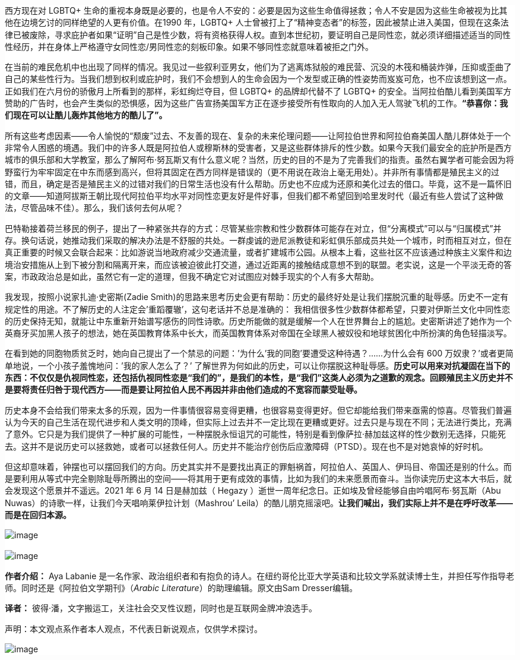 
西方现在对 LGBTQ+ 生命的重视本身既是必要的，也是令人不安的：必要是因为这些生命值得拯救；令人不安是因为这些生命被视为比其他在边境乞讨的同样绝望的人更有价值。在1990 年，LGBTQ+ 人士曾被打上了“精神变态者”的标签，因此被禁止进入美国，但现在这条法律已被废除，寻求庇护者如果“证明”自己是性少数，将有资格获得人权。直到本世纪初，要证明自己是同性恋，就必须详细描述适当的同性性经历，并在身体上严格遵守女同性恋/男同性恋的刻板印象。如果不够同性恋就意味着被拒之门外。


在当前的难民危机中也出现了同样的情况。我见过一些叙利亚男女，他们为了逃离炼狱般的难民营、沉没的木筏和桶装炸弹，压抑或歪曲了自己的某些性行为。当我们想到权利或庇护时，我们不会想到人的生命会因为一个发型或正确的性姿势而岌岌可危，也不应该想到这一点。正如我们在六月份的骄傲月上所看到的那样，彩虹绚烂夺目，但 LGBTQ+ 的品牌却代替不了 LGBTQ+ 的安全。当阿拉伯酷儿看到美国军方赞助的广告时，也会产生类似的恐惧感，因为这些广告宣扬美国军方正在逐步接受所有性取向的人加入无人驾驶飞机的工作。**“恭喜你：我们现在可以让酷儿轰炸其他地方的酷儿了”。** 


所有这些考虑因素——令人愉悦的“颓废”过去、不友善的现在、复杂的未来伦理问题——让阿拉伯世界和阿拉伯裔美国人酷儿群体处于一个非常令人困惑的境遇。我们中的许多人既是阿拉伯人或穆斯林的受害者，又是这些群体排斥的性少数。如果今天我们最安全的庇护所是西方城市的俱乐部和大学教室，那么了解阿布·努瓦斯又有什么意义呢？当然，历史的目的不是为了完善我们的指责。虽然右翼学者可能会因为将野蛮行为牢牢固定在中东而感到高兴，但将其固定在西方同样是错误的（更不用说在政治上毫无用处）。并非所有事情都是殖民主义的过错，而且，确定是否是殖民主义的过错对我们的日常生活也没有什么帮助。历史也不应成为还原和美化过去的借口。毕竟，这不是一篇怀旧的文章——知道阿拔斯王朝比现代阿拉伯平均水平对同性恋更友好是件好事，但我们都不希望回到哈里发时代（最近有些人尝试了这种做法，尽管品味不佳）。那么，我们该何去何从呢？


巴特勒接着荷兰移民的例子，提出了一种紧张共存的方式：尽管某些宗教和性少数群体可能存在对立，但“分离模式”可以与“归属模式”并存。换句话说，她推动我们采取的解决办法是不舒服的共处。一群虔诚的逊尼派教徒和彩虹俱乐部成员共处一个城市，时而相互对立，但在真正重要的时候又会联合起来：比如游说当地政府减少交通流量，或者扩建城市公园。从根本上看，这些社区不应该通过种族主义案件和边境治安措施从上到下被分割和隔离开来，而应该被迫彼此打交道，通过近距离的接触结成意想不到的联盟。老实说，这是一个平淡无奇的答案，市政政治总是如此，虽然它有一定的道理，但我不确定它对试图应对棘手现实的个人有多大帮助。


我发现，按照小说家扎迪·史密斯(Zadie Smith)的思路来思考历史会更有帮助：历史的最终好处是让我们摆脱沉重的耻辱感。历史不一定有规定性的用途。不了解历史的人注定会’重蹈覆辙’，这句老话并不总是准确的： 我相信很多性少数群体都希望，只要对伊斯兰文化中同性恋的历史保持无知，就能让中东重新开始谱写感伤的同性诗歌。历史所能做的就是缓解一个人在世界舞台上的尴尬。史密斯讲述了她作为一个英裔牙买加黑人孩子的想法，她在英国教育体系中长大，而英国教育体系对帝国在全球黑人被奴役和地球贫困化中所扮演的角色轻描淡写。


在看到她的同胞物质贫乏时，她向自己提出了一个禁忌的问题：’为什么’我的同胞’要遭受这种待遇？……为什么会有 600 万奴隶？’或者更简单地说，一个小孩子羞愧地问：’我的家人怎么了？’ 了解世界为何如此的历史，可以让你摆脱这种耻辱感。**历史可以用来对抗凝固在当下的东西：不仅仅是仇视同性恋，还包括仇视同性恋是“我们的”，是我们的本性，是“我们”这类人必须为之道歉的观念。回顾殖民主义历史并不是要将责任归咎于现代西方——而是要让阿拉伯人民不再因并非由他们造成的不宽容而蒙受耻辱。** 


历史本身不会给我们带来太多的乐观，因为一件事情很容易变得更糟，也很容易变得更好。但它却能给我们带来亟需的惊喜。尽管我们普遍认为今天的自己生活在现代进步和人类文明的顶峰，但实际上过去并不一定比现在更糟或更好。过去只是与现在不同；无法进行类比，充满了意外。它只是为我们提供了一种扩展的可能性，一种摆脱永恒诅咒的可能性，特别是看到像萨拉·赫加兹这样的性少数别无选择，只能死去。这并不是说历史可以拯救她，或者可以拯救任何人。历史并不能治疗创伤后应激障碍（PTSD）。现在也不是对她哀悼的好时机。


但这却意味着，钟摆也可以摆回我们的方向。历史其实并不是要找出真正的罪魁祸首，阿拉伯人、英国人、伊玛目、帝国还是别的什么。而是要利用从等式中完全剔除耻辱所腾出的空间——将其用于更有成效的事情，比如为我们的未来愿景而奋斗。当你读完历史这本大书后，就会发现这个愿景并不遥远。2021 年 6 月 14 日是赫加兹（ Hegazy ）逝世一周年纪念日。正如埃及曾经能够自由吟唱阿布·努瓦斯（Abu Nuwas）的诗歌一样，让我们今天唱响莱伊拉计划（Mashrou’ Leila）的酷儿朋克摇滚吧。**让我们喊出，我们实际上并不是在呼吁改革——而是在回归本源。** 


![image](https://chinadigitaltimes.net/chinese/files/2023/11/post-702102-654fbcef612b1.png)


![image](https://chinadigitaltimes.net/chinese/files/2023/11/post-702102-654fbcef11869.png)


**作者介绍：** Aya Labanie 是一名作家、政治组织者和有抱负的诗人。在纽约哥伦比亚大学英语和比较文学系就读博士生，并担任写作指导老师。同时还是《阿拉伯文学期刊》（*Arabic Literature*）的助理编辑。原文由Sam Dresser编辑。


**译者：** 彼得·潘，文字搬运工，关注社会交叉性议题，同时也是互联网金牌冲浪选手。


声明：本文观点系作者本人观点，不代表日新说观点，仅供学术探讨。


![image](https://chinadigitaltimes.net/chinese/files/2023/11/post-702102-654fbcef7328d.png)


